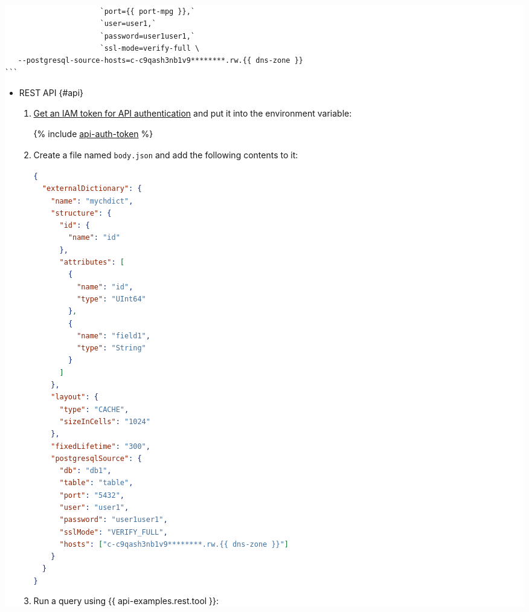                           `port={{ port-mpg }},`
                          `user=user1,`
                          `password=user1user1,`
                          `ssl-mode=verify-full \
       --postgresql-source-hosts=c-c9qash3nb1v9********.rw.{{ dns-zone }}
    ```

- REST API {#api}

    1. [Get an IAM token for API authentication](../api-ref/authentication.md) and put it into the environment variable:

        {% include [api-auth-token](../../_includes/mdb/api-auth-token.md) %}

    1. Create a file named `body.json` and add the following contents to it:

        ```json
        {
          "externalDictionary": {
            "name": "mychdict",
            "structure": {
              "id": {
                "name": "id"
              },
              "attributes": [
                {
                  "name": "id",
                  "type": "UInt64"
                },
                {
                  "name": "field1",
                  "type": "String"
                }
              ]
            },
            "layout": {
              "type": "CACHE",
              "sizeInCells": "1024"
            },
            "fixedLifetime": "300",
            "postgresqlSource": {
              "db": "db1",
              "table": "table",
              "port": "5432",
              "user": "user1",
              "password": "user1user1",
              "sslMode": "VERIFY_FULL",
              "hosts": ["c-c9qash3nb1v9********.rw.{{ dns-zone }}"]
            }
          }
        }
        ```

    1. Run a query using {{ api-examples.rest.tool }}:
